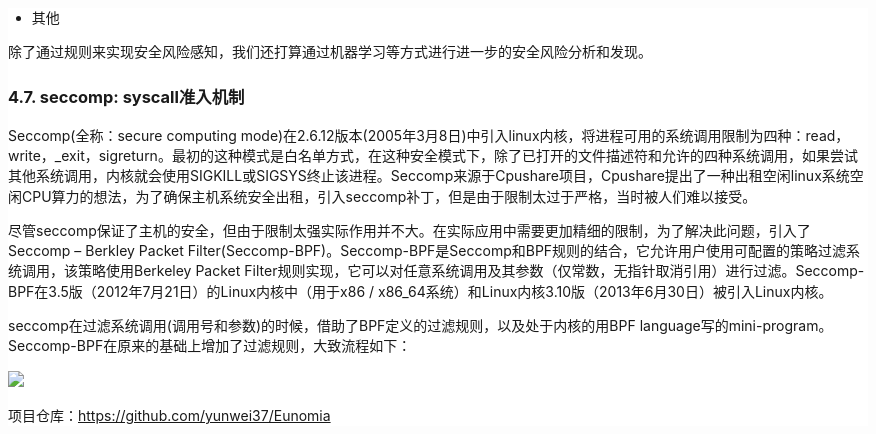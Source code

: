 -  其他
  
  除了通过规则来实现安全风险感知，我们还打算通过机器学习等方式进行进一步的安全风险分析和发现。

### 4.7. seccomp: syscall准入机制

Seccomp(全称：secure computing mode)在2.6.12版本(2005年3月8日)中引入linux内核，将进程可用的系统调用限制为四种：read，write，_exit，sigreturn。最初的这种模式是白名单方式，在这种安全模式下，除了已打开的文件描述符和允许的四种系统调用，如果尝试其他系统调用，内核就会使用SIGKILL或SIGSYS终止该进程。Seccomp来源于Cpushare项目，Cpushare提出了一种出租空闲linux系统空闲CPU算力的想法，为了确保主机系统安全出租，引入seccomp补丁，但是由于限制太过于严格，当时被人们难以接受。

尽管seccomp保证了主机的安全，但由于限制太强实际作用并不大。在实际应用中需要更加精细的限制，为了解决此问题，引入了Seccomp – Berkley Packet Filter(Seccomp-BPF)。Seccomp-BPF是Seccomp和BPF规则的结合，它允许用户使用可配置的策略过滤系统调用，该策略使用Berkeley Packet Filter规则实现，它可以对任意系统调用及其参数（仅常数，无指针取消引用）进行过滤。Seccomp-BPF在3.5版（2012年7月21日）的Linux内核中（用于x86 / x86_64系统）和Linux内核3.10版（2013年6月30日）被引入Linux内核。

seccomp在过滤系统调用(调用号和参数)的时候，借助了BPF定义的过滤规则，以及处于内核的用BPF language写的mini-program。Seccomp-BPF在原来的基础上增加了过滤规则，大致流程如下：

<img src="./imgs/seccomp.png" weight=100% height=100%>

项目仓库：https://github.com/yunwei37/Eunomia